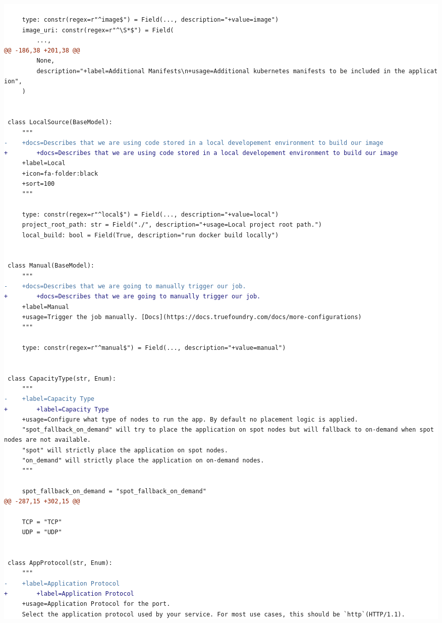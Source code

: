 ```diff
 
     type: constr(regex=r"^image$") = Field(..., description="+value=image")
     image_uri: constr(regex=r"^\S*$") = Field(
         ...,
@@ -186,38 +201,38 @@
         None,
         description="+label=Additional Manifests\n+usage=Additional kubernetes manifests to be included in the application",
     )
 
 
 class LocalSource(BaseModel):
     """
-    +docs=Describes that we are using code stored in a local developement environment to build our image
+        +docs=Describes that we are using code stored in a local developement environment to build our image
     +label=Local
     +icon=fa-folder:black
     +sort=100
     """
 
     type: constr(regex=r"^local$") = Field(..., description="+value=local")
     project_root_path: str = Field("./", description="+usage=Local project root path.")
     local_build: bool = Field(True, description="run docker build locally")
 
 
 class Manual(BaseModel):
     """
-    +docs=Describes that we are going to manually trigger our job.
+        +docs=Describes that we are going to manually trigger our job.
     +label=Manual
     +usage=Trigger the job manually. [Docs](https://docs.truefoundry.com/docs/more-configurations)
     """
 
     type: constr(regex=r"^manual$") = Field(..., description="+value=manual")
 
 
 class CapacityType(str, Enum):
     """
-    +label=Capacity Type
+        +label=Capacity Type
     +usage=Configure what type of nodes to run the app. By default no placement logic is applied.
     "spot_fallback_on_demand" will try to place the application on spot nodes but will fallback to on-demand when spot nodes are not available.
     "spot" will strictly place the application on spot nodes.
     "on_demand" will strictly place the application on on-demand nodes.
     """
 
     spot_fallback_on_demand = "spot_fallback_on_demand"
@@ -287,15 +302,15 @@
 
     TCP = "TCP"
     UDP = "UDP"
 
 
 class AppProtocol(str, Enum):
     """
-    +label=Application Protocol
+        +label=Application Protocol
     +usage=Application Protocol for the port.
     Select the application protocol used by your service. For most use cases, this should be `http`(HTTP/1.1).
```